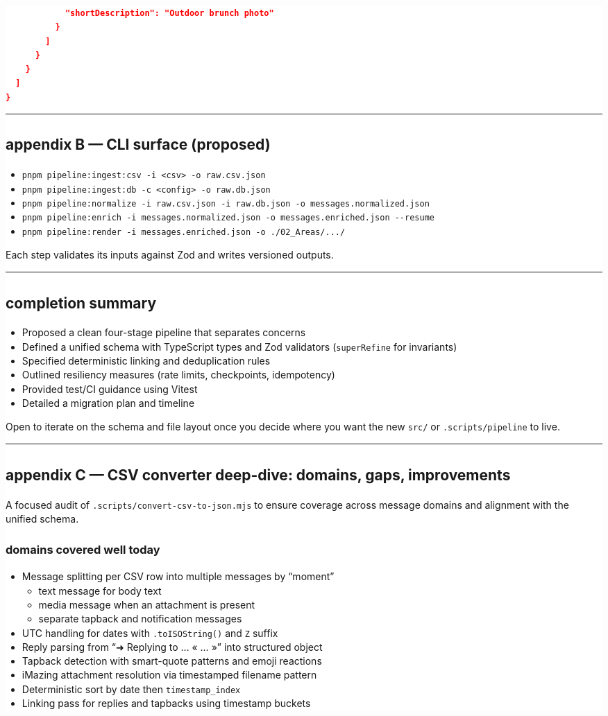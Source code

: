 ```json
            "shortDescription": "Outdoor brunch photo"
          }
        ]
      }
    }
  ]
}
```

---

## appendix B — CLI surface (proposed)

- `pnpm pipeline:ingest:csv -i <csv> -o raw.csv.json`
- `pnpm pipeline:ingest:db -c <config> -o raw.db.json`
- `pnpm pipeline:normalize -i raw.csv.json -i raw.db.json -o messages.normalized.json`
- `pnpm pipeline:enrich -i messages.normalized.json -o messages.enriched.json --resume`
- `pnpm pipeline:render -i messages.enriched.json -o ./02_Areas/.../` 

Each step validates its inputs against Zod and writes versioned outputs.

---

## completion summary

- Proposed a clean four-stage pipeline that separates concerns
- Defined a unified schema with TypeScript types and Zod validators (`superRefine` for invariants)
- Specified deterministic linking and deduplication rules
- Outlined resiliency measures (rate limits, checkpoints, idempotency)
- Provided test/CI guidance using Vitest
- Detailed a migration plan and timeline

Open to iterate on the schema and file layout once you decide where you want the new `src/` or `.scripts/pipeline` to live.

---

## appendix C — CSV converter deep-dive: domains, gaps, improvements

A focused audit of `.scripts/convert-csv-to-json.mjs` to ensure coverage across message domains and alignment with the unified schema.

### domains covered well today
- Message splitting per CSV row into multiple messages by “moment”
  - text message for body text
  - media message when an attachment is present
  - separate tapback and notification messages
- UTC handling for dates with `.toISOString()` and `Z` suffix
- Reply parsing from “➜ Replying to … « … »” into structured object
- Tapback detection with smart-quote patterns and emoji reactions
- iMazing attachment resolution via timestamped filename pattern
- Deterministic sort by date then `timestamp_index`
- Linking pass for replies and tapbacks using timestamp buckets
